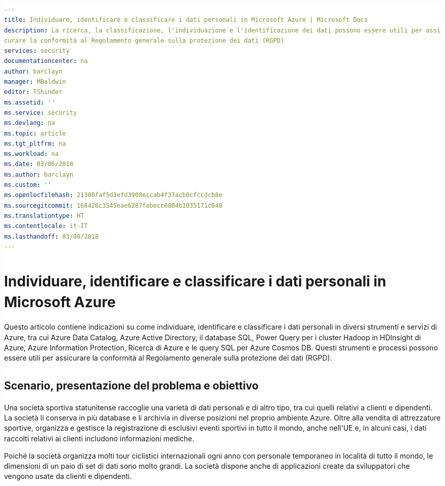 ```yaml
---
title: Individuare, identificare e classificare i dati personali in Microsoft Azure | Microsoft Docs
description: La ricerca, la classificazione, l'individuazione e l'identificazione dei dati possono essere utili per assicurare la conformità al Regolamento generale sulla protezione dei dati (RGPD)
services: security
documentationcenter: na
author: barclayn
manager: MBaldwin
editor: TShinder
ms.assetid: ''
ms.service: security
ms.devlang: na
ms.topic: article
ms.tgt_pltfrm: na
ms.workload: na
ms.date: 03/06/2018
ms.author: barclayn
ms.custom: ''
ms.openlocfilehash: 21308faf5d3efd3908eccab4f37acb0cfccdcb8e
ms.sourcegitcommit: 168426c3545eae6287febecc8804b1035171c048
ms.translationtype: HT
ms.contentlocale: it-IT
ms.lasthandoff: 03/08/2018
---
```

# <a name="discover-identify-and-classify-personal-data-in-microsoft-azure"></a>Individuare, identificare e classificare i dati personali in Microsoft Azure

Questo articolo contiene indicazioni su come individuare, identificare e classificare i dati personali in diversi strumenti e servizi di Azure, tra cui Azure Data Catalog, Azure Active Directory, il database SQL, Power Query per i cluster Hadoop in HDInsight di Azure, Azure Information Protection, Ricerca di Azure e le query SQL per Azure Cosmos DB. Questi strumenti e processi possono essere utili per assicurare la conformità al Regolamento generale sulla protezione dei dati (RGPD).

## <a name="scenario-problem-statement-and-goal"></a>Scenario, presentazione del problema e obiettivo

Una società sportiva statunitense raccoglie una varietà di dati personali e di altro tipo, tra cui quelli relativi a clienti e dipendenti. La società li conserva in più database e li archivia in diverse posizioni nel proprio ambiente Azure. Oltre alla vendita di attrezzature sportive, organizza e gestisce la registrazione di esclusivi eventi sportivi in tutto il mondo, anche nell'UE e, in alcuni casi, i dati raccolti relativi ai clienti includono informazioni mediche.

Poiché la società organizza molti tour ciclistici internazionali ogni anno con personale temporaneo in località di tutto il mondo, le dimensioni di un paio di set di dati sono molto grandi. La società dispone anche di applicazioni create da sviluppatori che vengono usate da clienti e dipendenti.
